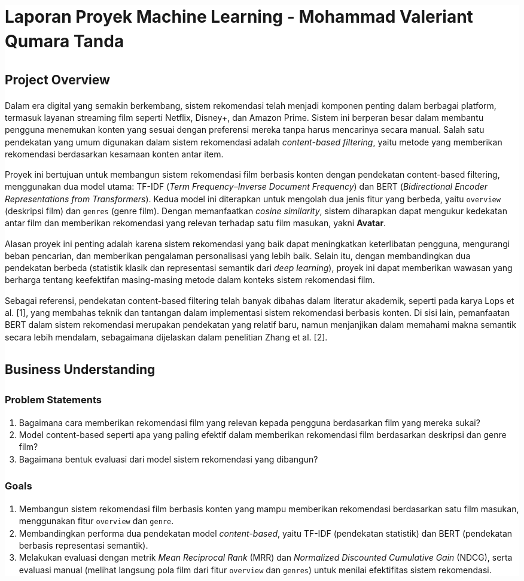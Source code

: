 # Laporan Proyek Machine Learning - Mohammad Valeriant Qumara Tanda

## Project Overview

Dalam era digital yang semakin berkembang, sistem rekomendasi telah menjadi komponen penting dalam berbagai platform, termasuk layanan streaming film seperti Netflix, Disney+, dan Amazon Prime. Sistem ini berperan besar dalam membantu pengguna menemukan konten yang sesuai dengan preferensi mereka tanpa harus mencarinya secara manual. Salah satu pendekatan yang umum digunakan dalam sistem rekomendasi adalah _content-based filtering_, yaitu metode yang memberikan rekomendasi berdasarkan kesamaan konten antar item.

Proyek ini bertujuan untuk membangun sistem rekomendasi film berbasis konten dengan pendekatan content-based filtering, menggunakan dua model utama: TF-IDF (_Term Frequency–Inverse Document Frequency_) dan BERT (_Bidirectional Encoder Representations from Transformers_). Kedua model ini diterapkan untuk mengolah dua jenis fitur yang berbeda, yaitu `overview` (deskripsi film) dan `genres` (genre film). Dengan memanfaatkan _cosine similarity_, sistem diharapkan dapat mengukur kedekatan antar film dan memberikan rekomendasi yang relevan terhadap satu film masukan, yakni **Avatar**.

Alasan proyek ini penting adalah karena sistem rekomendasi yang baik dapat meningkatkan keterlibatan pengguna, mengurangi beban pencarian, dan memberikan pengalaman personalisasi yang lebih baik. Selain itu, dengan membandingkan dua pendekatan berbeda (statistik klasik dan representasi semantik dari _deep learning_), proyek ini dapat memberikan wawasan yang berharga tentang keefektifan masing-masing metode dalam konteks sistem rekomendasi film.

Sebagai referensi, pendekatan content-based filtering telah banyak dibahas dalam literatur akademik, seperti pada karya Lops et al. [1], yang membahas teknik dan tantangan dalam implementasi sistem rekomendasi berbasis konten. Di sisi lain, pemanfaatan BERT dalam sistem rekomendasi merupakan pendekatan yang relatif baru, namun menjanjikan dalam memahami makna semantik secara lebih mendalam, sebagaimana dijelaskan dalam penelitian Zhang et al. [2].

## Business Understanding

### Problem Statements

1. Bagaimana cara memberikan rekomendasi film yang relevan kepada pengguna berdasarkan film yang mereka sukai?
2. Model content-based seperti apa yang paling efektif dalam memberikan rekomendasi film berdasarkan deskripsi dan genre film?
3. Bagaimana bentuk evaluasi dari model sistem rekomendasi yang dibangun?

### Goals

1. Membangun sistem rekomendasi film berbasis konten yang mampu memberikan rekomendasi berdasarkan satu film masukan, menggunakan fitur `overview` dan `genre`.
2. Membandingkan performa dua pendekatan model *content-based*, yaitu TF-IDF (pendekatan statistik) dan BERT (pendekatan berbasis representasi semantik).
3. Melakukan evaluasi dengan metrik *Mean Reciprocal Rank* (MRR) dan *Normalized Discounted Cumulative Gain* (NDCG), serta evaluasi manual (melihat langsung pola film dari fitur `overview` dan `genres`) untuk menilai efektifitas sistem rekomendasi.
